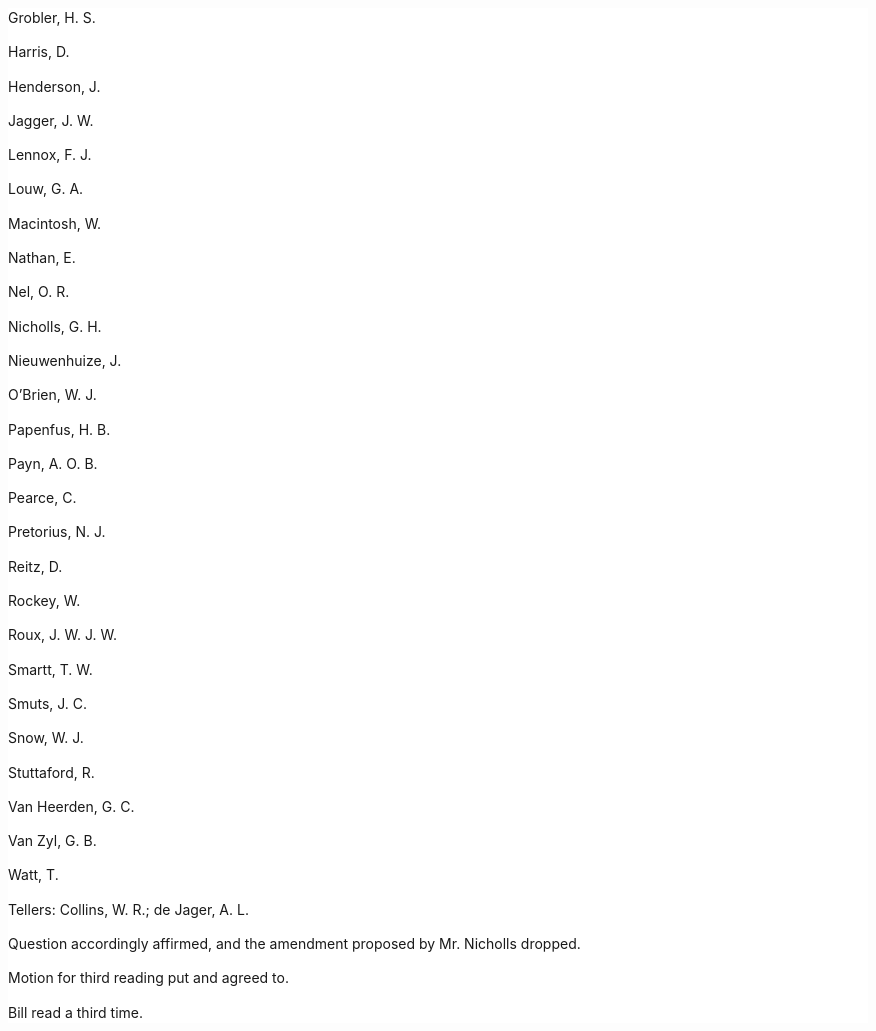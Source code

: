 <p>Grobler, H. S.</p>

<p>Harris, D.</p>

<p>Henderson, J.</p>

<p>Jagger, J. W.</p>

<p>Lennox, F. J.</p>

<p>Louw, G. A.</p>

<p>Macintosh, W.</p>

<p>Nathan, E.</p>

<p>Nel, O. R.</p>

<p>Nicholls, G. H.</p>

<p>Nieuwenhuize, J.</p>

<p>O&#x2019;Brien, W. J.</p>

<p>Papenfus, H. B.</p>

<p>Payn, A. O. B.</p>

<p>Pearce, C.</p>

<p>Pretorius, N. J.</p>

<p>Reitz, D.</p>

<p>Rockey, W.</p>

<p>Roux, J. W. J. W.</p>

<p>Smartt, T. W.</p>

<p>Smuts, J. C.</p>

<p>Snow, W. J.</p>

<p>Stuttaford, R.</p>

<p>Van Heerden, G. C.</p>

<p>Van Zyl, G. B.</p>

<p>Watt, T.</p>

<p>Tellers: Collins, W. R.; de Jager, A. L.</p>

<p>Question accordingly affirmed, and the amendment proposed by Mr. Nicholls dropped.</p>

<p>Motion for third reading put and agreed to.</p>

<p>Bill read a third time.</p>

</speech>

</debateSection>

<debateSection name="#liquor_bill">
